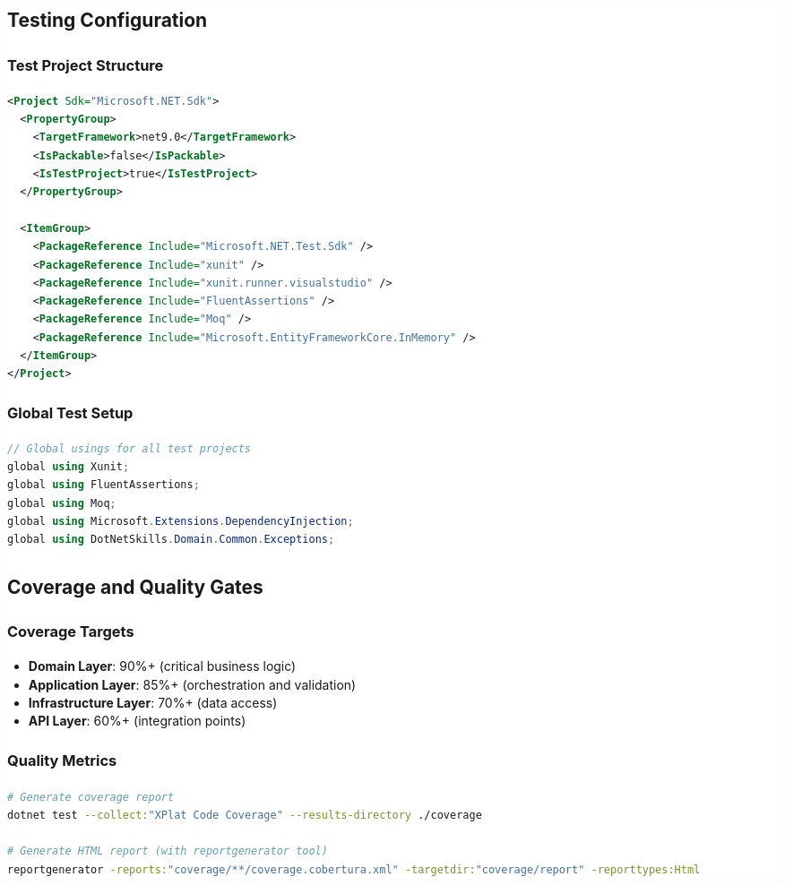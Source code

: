 ## Testing Configuration

### Test Project Structure
```xml
<Project Sdk="Microsoft.NET.Sdk">
  <PropertyGroup>
    <TargetFramework>net9.0</TargetFramework>
    <IsPackable>false</IsPackable>
    <IsTestProject>true</IsTestProject>
  </PropertyGroup>

  <ItemGroup>
    <PackageReference Include="Microsoft.NET.Test.Sdk" />
    <PackageReference Include="xunit" />
    <PackageReference Include="xunit.runner.visualstudio" />
    <PackageReference Include="FluentAssertions" />
    <PackageReference Include="Moq" />
    <PackageReference Include="Microsoft.EntityFrameworkCore.InMemory" />
  </ItemGroup>
</Project>
```

### Global Test Setup
```csharp
// Global usings for all test projects
global using Xunit;
global using FluentAssertions;
global using Moq;
global using Microsoft.Extensions.DependencyInjection;
global using DotNetSkills.Domain.Common.Exceptions;
```

## Coverage and Quality Gates

### Coverage Targets
- **Domain Layer**: 90%+ (critical business logic)
- **Application Layer**: 85%+ (orchestration and validation)
- **Infrastructure Layer**: 70%+ (data access)
- **API Layer**: 60%+ (integration points)

### Quality Metrics
```bash
# Generate coverage report
dotnet test --collect:"XPlat Code Coverage" --results-directory ./coverage

# Generate HTML report (with reportgenerator tool)
reportgenerator -reports:"coverage/**/coverage.cobertura.xml" -targetdir:"coverage/report" -reporttypes:Html
```
